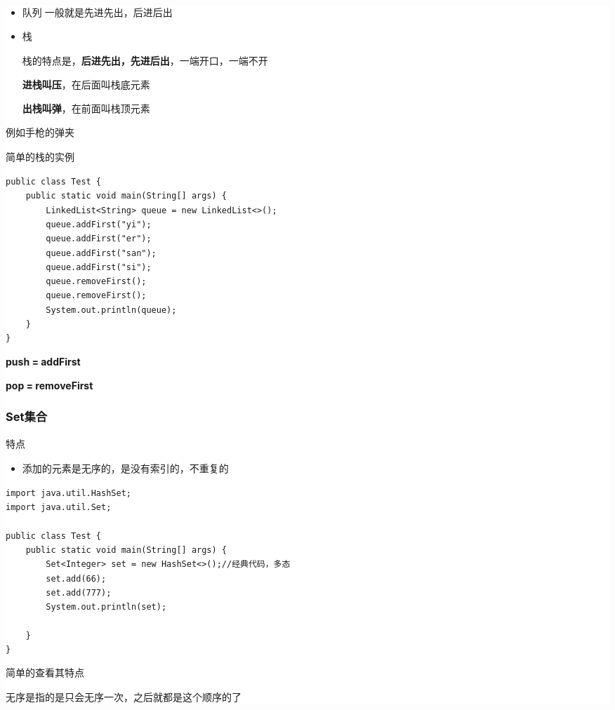 - 队列 一般就是先进先出，后进后出

- 栈

  栈的特点是，**后进先出，先进后出**，一端开口，一端不开

  **进栈叫压**，在后面叫栈底元素

  **出栈叫弹**，在前面叫栈顶元素

例如手枪的弹夹

简单的栈的实例

```
public class Test {
    public static void main(String[] args) {
        LinkedList<String> queue = new LinkedList<>();
        queue.addFirst("yi");
        queue.addFirst("er");
        queue.addFirst("san");
        queue.addFirst("si");
        queue.removeFirst();
        queue.removeFirst();
        System.out.println(queue);
    }
}
```

**push = addFirst**

**pop = removeFirst**

### Set集合

特点

- 添加的元素是无序的，是没有索引的，不重复的

```
import java.util.HashSet;
import java.util.Set;

public class Test {
    public static void main(String[] args) {
        Set<Integer> set = new HashSet<>();//经典代码，多态
        set.add(66);
        set.add(777);
        System.out.println(set);

    }
}
```

简单的查看其特点

无序是指的是只会无序一次，之后就都是这个顺序的了
